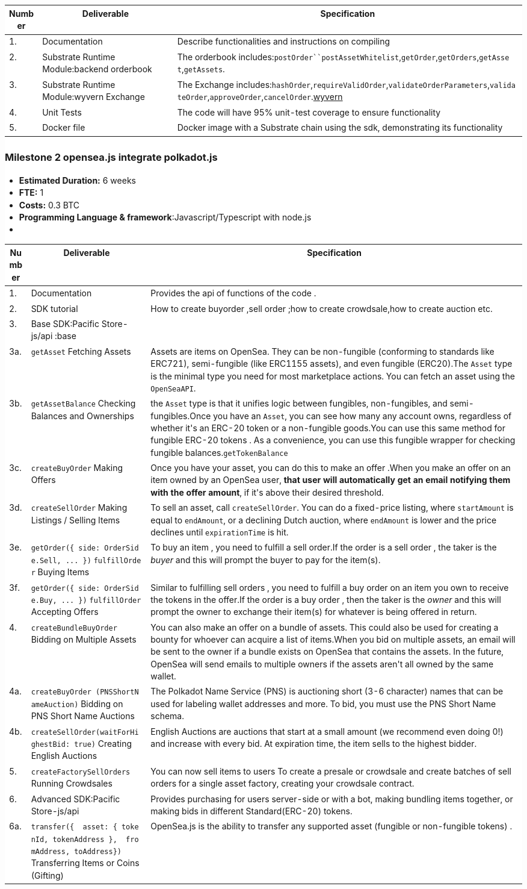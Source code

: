 
| Number | Deliverable                                        | Specification |
| ------ | -------------------------------------------------- | -------|
| 1.     | Documentation                                      | Describe functionalities and instructions on compiling   |
| 2.     | Substrate Runtime Module:backend orderbook |The orderbook includes:`postOrder``postAssetWhitelist`,`getOrder`,`getOrders`,`getAsset`,`getAssets`.|
| 3.     | Substrate Runtime Module:wyvern Exchange |The Exchange includes:`hashOrder`,`requireValidOrder`,`validateOrderParameters`,`validateOrder`,`approveOrder`,`cancelOrder`.[wyvern](https://github.com/ProjectOpenSea/wyvern-js/blob/master/src/wyvern-ethereum/contracts/exchange/ExchangeCore.sol) |
| 4.    | Unit Tests                             | The code will have 95% unit-test coverage to ensure functionality |
| 5.    | Docker file                            | Docker image with a Substrate chain using the sdk, demonstrating its functionality |



### Milestone 2 opensea.js integrate polkadot.js 

- **Estimated Duration:** 6 weeks
- **FTE:** 1
- **Costs:** 0.3 BTC
- **Programming Language & framework**:Javascript/Typescript with node.js
- 
| Number | Deliverable                            | Specification  |
| ------ | -------------------------------------- | --- |
| 1.     | Documentation                          | Provides the api of functions of the code .   |
| 2.     | SDK tutorial                           | How to create buyorder ,sell order ;how to create crowdsale,how to create auction etc.  |
| 3.     | Base SDK:Pacific Store-js/api :base         | |
| 3a.     | `getAsset` Fetching Assets                        | Assets are items on OpenSea. They can be non-fungible (conforming to standards like ERC721), semi-fungible (like ERC1155 assets), and even fungible (ERC20).The `Asset` type is the minimal type you need for most marketplace actions. You can fetch an asset using the `OpenSeaAPI`.|
| 3b.     | `getAssetBalance` Checking Balances and Ownerships       | the `Asset` type is that it unifies logic between fungibles, non-fungibles, and semi-fungibles.Once you have an `Asset`, you can see how many any account owns, regardless of whether it's an ERC-20 token or a non-fungible goods.You can use this same method for fungible ERC-20 tokens . As a convenience, you can use this fungible wrapper for checking fungible balances.`getTokenBalance`|
| 3c.     | `createBuyOrder` Making Offers                          | Once you have your asset, you can do this to make an offer .When you make an offer on an item owned by an OpenSea user, **that user will automatically get an email notifying them with the offer amount**, if it's above their desired threshold.|
| 3d.     | `createSellOrder` Making Listings / Selling Items        | To sell an asset, call `createSellOrder`. You can do a fixed-price listing, where `startAmount` is equal to `endAmount`, or a declining Dutch auction, where `endAmount` is lower and the price declines until `expirationTime` is hit. || 3i.    | Fetching Orders                        | To retrieve a list of offers and auction on an asset, you can use an instance of the `OpenSeaAPI` exposed on the client. Parameters passed into API filter objects are underscored instead of camel-cased, similar to the main OpenSea API parameters.|
| 3e.    | `getOrder({ side: OrderSide.Sell, ... })` `fulfillOrder` Buying Items                           | To buy an item , you need to fulfill a sell order.If the order is a sell order , the taker is the _buyer_ and this will prompt the buyer to pay for the item(s). |
| 3f.    | `getOrder({ side: OrderSide.Buy, ... })` `fulfillOrder`Accepting Offers                       | Similar to fulfilling sell orders , you need to fulfill a buy order on an item you own to receive the tokens in the offer.If the order is a buy order , then the taker is the _owner_ and this will prompt the owner to exchange their item(s) for whatever is being offered in return.|
| 4.     |  `createBundleBuyOrder` Bidding on Multiple Assets             | You can also make an offer on a bundle of assets. This could also be used for creating a bounty for whoever can acquire a list of items.When you bid on multiple assets, an email will be sent to the owner if a bundle exists on OpenSea that contains the assets. In the future, OpenSea will send emails to multiple owners if the assets aren't all owned by the same wallet.|
| 4a.     | `createBuyOrder (PNSShortNameAuction)` Bidding on PNS Short Name Auctions     | The Polkadot Name Service (PNS) is auctioning short (3-6 character) names that can be used for labeling wallet addresses and more. To bid, you must use the PNS Short Name schema.|
| 4b.     | `createSellOrder(waitForHighestBid: true)` Creating English Auctions              | English Auctions are auctions that start at a small amount (we recommend even doing 0!) and increase with every bid. At expiration time, the item sells to the highest bidder. |
| 5.    | `createFactorySellOrders` Running Crowdsales                     | You can now sell items to users To create a presale or crowdsale and create batches of sell orders for a single asset factory, creating your crowdsale contract. |
| 6.    | Advanced SDK:Pacific Store-js/api      | Provides purchasing for users server-side or with a bot, making bundling items together, or making bids in different Standard(ERC-20) tokens. |
| 6a.    | `transfer({  asset: { tokenId, tokenAddress },  fromAddress, toAddress})` Transferring Items or Coins (Gifting)  | OpenSea.js is the ability to transfer any supported asset (fungible or non-fungible tokens) .|